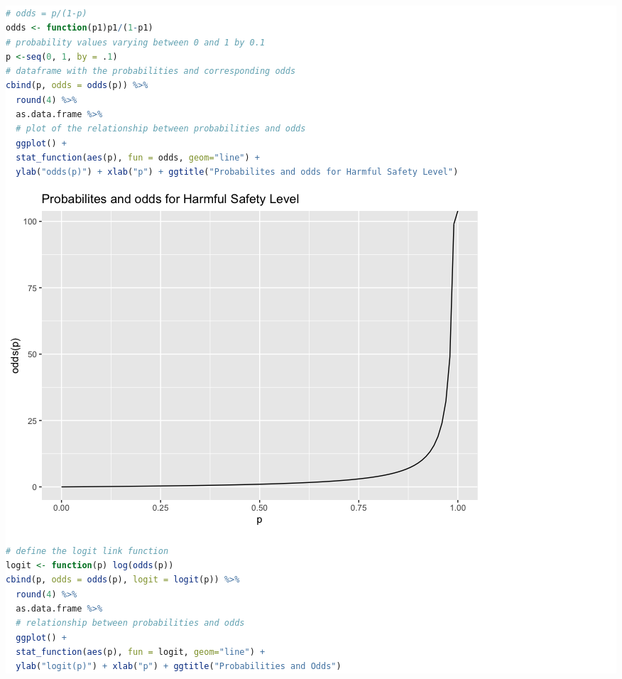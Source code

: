 ``` r
# odds = p/(1-p)
odds <- function(p1)p1/(1-p1)
# probability values varying between 0 and 1 by 0.1
p <-seq(0, 1, by = .1)
# dataframe with the probabilities and corresponding odds
cbind(p, odds = odds(p)) %>%
  round(4) %>%
  as.data.frame %>%
  # plot of the relationship between probabilities and odds
  ggplot() +
  stat_function(aes(p), fun = odds, geom="line") + 
  ylab("odds(p)") + xlab("p") + ggtitle("Probabilites and odds for Harmful Safety Level")
```

![](Project2_files/figure-gfm/unnamed-chunk-11-1.png)

``` r
# define the logit link function 
logit <- function(p) log(odds(p))
cbind(p, odds = odds(p), logit = logit(p)) %>% 
  round(4) %>%
  as.data.frame %>%
  # relationship between probabilities and odds
  ggplot() +
  stat_function(aes(p), fun = logit, geom="line") + 
  ylab("logit(p)") + xlab("p") + ggtitle("Probabilities and Odds")
```
